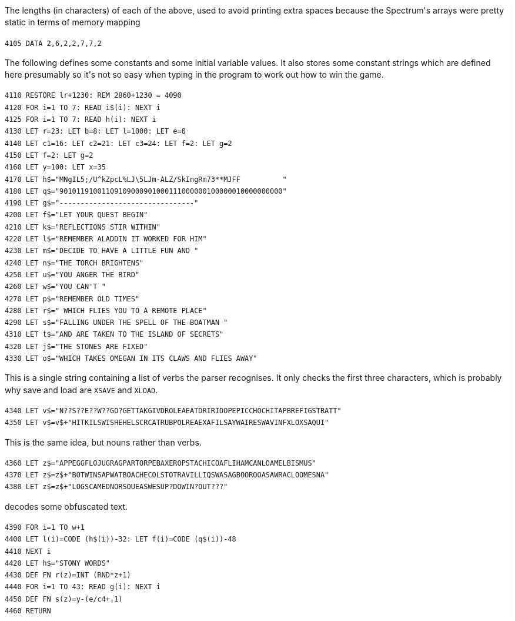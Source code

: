 The lengths (in characters) of each of the above, used to avoid printing extra spaces because the Spectrum's arrays were pretty static in terms of memory mapping
```basic
4105 DATA 2,6,2,2,7,7,2
```

The following defines some constants and some initial variable values. It also stores some constant strings which are defined here presumably so it's not so easy when typing in the program to work out how to win the game.
```basic
4110 RESTORE lr+1230: REM 2860+1230 = 4090
4120 FOR i=1 TO 7: READ i$(i): NEXT i
4125 FOR i=1 TO 7: READ h(i): NEXT i
4130 LET r=23: LET b=8: LET l=1000: LET e=0
4140 LET c1=16: LET c2=21: LET c3=24: LET f=2: LET g=2
4150 LET f=2: LET g=2
4160 LET y=100: LET x=35
4170 LET h$="MNgIL5;/U^kZpcL%LJ\5LJm-ALZ/SkIngRm73**MJFF          "
4180 LET q$="90101191001109109000901000111000000100000010000000000"
4190 LET g$="--------------------------------"
4200 LET f$="LET YOUR QUEST BEGIN"
4210 LET k$="REFLECTIONS STIR WITHIN"
4220 LET l$="REMEMBER ALADDIN IT WORKED FOR HIM"
4230 LET m$="DECIDE TO HAVE A LITTLE FUN AND "
4240 LET n$="THE TORCH BRIGHTENS"
4250 LET u$="YOU ANGER THE BIRD"
4260 LET w$="YOU CAN'T "
4270 LET p$="REMEMBER OLD TIMES"
4280 LET r$=" WHICH FLIES YOU TO A REMOTE PLACE"
4290 LET s$="FALLING UNDER THE SPELL OF THE BOATMAN "
4310 LET t$="AND ARE TAKEN TO THE ISLAND OF SECRETS"
4320 LET j$="THE STONES ARE FIXED"
4330 LET o$="WHICH TAKES OMEGAN IN ITS CLAWS AND FLIES AWAY"
```

This is a single string containing a list of verbs the parser recognises. It only checks the first three characters, which is probably why save and load are `XSAVE` and `XLOAD`.
```basic
4340 LET v$="N??S??E??W??GO?GETTAKGIVDROLEAEATDRIRIDOPEPICCHOCHITAPBREFIGSTRATT"
4350 LET v$=v$+"HITKILSWISHEHELSCRCATRUBPOLREAEXAFILSAYWAIRESWAVINFXLOXSAQUI"
```

This is the same idea, but nouns rather than verbs.
```basic
4360 LET z$="APPEGGFLOJUGRAGPARTORPEBAXEROPSTACHICOAFLIHAMCANLOAMELBISMUS"
4370 LET z$=z$+"BOTWINSAPWATBOACHECOLSTOTRAVILLIQSWASAGBOOROOASAWRACLOOMESNA"
4380 LET z$=z$+"LOGSCAMEDNORSOUEASWESUP?DOWIN?OUT???"
```

decodes some obfuscated text.
```basic
4390 FOR i=1 TO w+1
4400 LET l(i)=CODE (h$(i))-32: LET f(i)=CODE (q$(i))-48
4410 NEXT i
4420 LET h$="STONY WORDS"
4430 DEF FN r(z)=INT (RND*z+1)
4440 FOR i=1 TO 43: READ g(i): NEXT i
4450 DEF FN s(z)=y-(e/c4+.1)
4460 RETURN 

```

